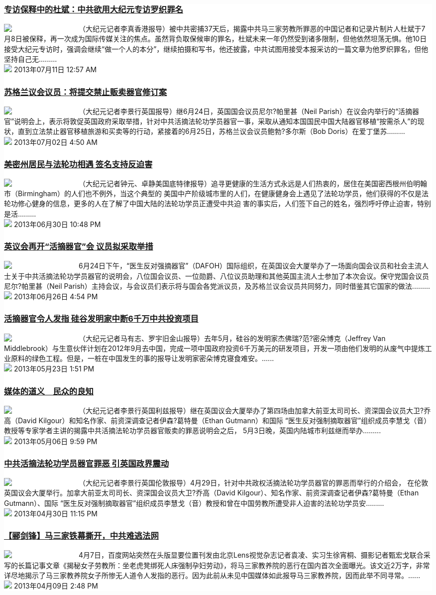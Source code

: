 <tr><td width="742"><h3><a href="https://github.com/19920513/djy/blob/master/gb/13/7/10/n3913704.md#1" target="_blank">专访保释中的杜斌：中共欲用大纪元专访罗织罪名</a><br></h3><a href="https://github.com/19920513/djy/blob/master/gb/13/7/10/n3913704.md#1" target="_blank"><img width="150" src="https://i.epochtimes.com/assets/uploads/2013/07/1304280711231999-150x120.jpg" align ="left"></a>（大纪元记者李真香港报导）被中共密捕37天后，揭露中共马三家劳教所罪恶的中国记者和记录片制片人杜斌于7月8日被保释，再一次成为国际传媒关注的焦点。虽然背负取保候审的罪名，杜斌未来一年仍然受到诸多限制，但他依然坦荡无惧。他10日接受大纪元专访时，强调会继续“做一个人的本分”，继续拍摄和写书，他还披露，中共试图用接受本报采访的一篇文章为他罗织罪名，但他坚持自己无.........<br><img align="bottom" src="https://www.epochtimes.com/assets/themes/djy/images/time.gif"> 2013年07月11日 12:57 AM							</td></tr>
<tr><td width="742"><h3><a href="https://github.com/19920513/djy/blob/master/gb/13/7/2/n3906765.md#1" target="_blank">苏格兰议会议员：将提交禁止贩卖器官修订案</a><br></h3><a href="https://github.com/19920513/djy/blob/master/gb/13/7/2/n3906765.md#1" target="_blank"><img width="150" src="https://i.epochtimes.com/assets/uploads/2013/07/1307011715232210-150x120.jpg" align ="left"></a>（大纪元记者李景行英国报导）继6月24日，英国国会议员尼尔?帕里甚（Neil Parish）在议会内举行的“活摘器官”说明会上，表示将敦促英国政府采取举措，针对中共活摘法轮功学员器官一事，采取从通知本国国民中国大陆器官移植“按需杀人”的现状，直到立法禁止器官移植旅游和买卖等的行动，紧接着的6月25日，苏格兰议会议员鲍勃?多尔斯（Bob Doris）在爱丁堡苏.........<br><img align="bottom" src="https://www.epochtimes.com/assets/themes/djy/images/time.gif"> 2013年07月02日 4:50 AM							</td></tr>
<tr><td width="742"><h3><a href="https://github.com/19920513/djy/blob/master/gb/13/6/30/n3905905.md#1" target="_blank">美密州居民与法轮功相遇 签名支持反迫害</a><br></h3><a href="https://github.com/19920513/djy/blob/master/gb/13/6/30/n3905905.md#1" target="_blank"><img width="150" src="https://i.epochtimes.com/assets/uploads/2013/06/1306301058542197-150x120.jpg" align ="left"></a>（大纪元记者钟元、卓静美国底特律报导）追寻更健康的生活方式永远是人们热衷的，居住在美国密西根州伯明翰市（Birmingham）的人们也不例外，当这个典型的 美国中产阶级城市里的人们，在健康健身会上遇见了法轮功学员，他们获得的不仅是法轮功修心健身的信息，更多的人在了解了中国大陆的法轮功学员正遭受中共迫 害的事实后，人们签下自己的姓名，强烈呼吁停止迫害，特别是活.........<br><img align="bottom" src="https://www.epochtimes.com/assets/themes/djy/images/time.gif"> 2013年06月30日 10:48 PM							</td></tr>
<tr><td width="742"><h3><a href="https://github.com/19920513/djy/blob/master/gb/13/6/26/n3902446.md#1" target="_blank">英议会再开“活摘器官”会   议员拟采取举措</a><br></h3><a href="https://github.com/19920513/djy/blob/master/gb/13/6/26/n3902446.md#1" target="_blank"><img width="150" src="https://i.epochtimes.com/assets/uploads/2013/06/1306252028571820-150x120.jpg" align ="left"></a>6月24日下午，“医生反对强摘器官”（DAFOH）国际组织，在英国议会大厦举办了一场面向国会议员和社会主流人士关于中共活摘法轮功学员器官的说明会，八位国会议员、一位勋爵、八位议员助理和其他英国主流人士参加了本次会议。保守党国会议员尼尔?帕里甚（Neil Parish）主持会议，与会议员们表示将与国会各党派议员，及苏格兰议会议员共同努力，同时借鉴其它国家的做法.........<br><img align="bottom" src="https://www.epochtimes.com/assets/themes/djy/images/time.gif"> 2013年06月26日 4:54 PM							</td></tr>
<tr><td width="742"><h3><a href="https://github.com/19920513/djy/blob/master/gb/13/5/23/n3877302.md#1" target="_blank">活摘器官令人发指 硅谷发明家中断6千万中共投资项目</a><br></h3><a href="https://github.com/19920513/djy/blob/master/gb/13/5/23/n3877302.md#1" target="_blank"><img width="150" src="https://i.epochtimes.com/assets/uploads/2013/05/1305222211461567-150x120.jpg" align ="left"></a>（大纪元记者马有志、罗宇旧金山报导）去年5月，硅谷的发明家杰佛瑞?范?密朵博克（Jeffrey Van Middlebrook）与生意伙伴计划在2012年9月去中国，完成一项中国政府投资6千万美元的研发项目，开发一项由他们发明的从废气中提炼工业原料的绿色工程。但是，一桩在中国发生的事的报导让发明家密朵博克寝食难安。......<br><img align="bottom" src="https://www.epochtimes.com/assets/themes/djy/images/time.gif"> 2013年05月23日 1:51 PM							</td></tr>
<tr><td width="742"><h3><a href="https://github.com/19920513/djy/blob/master/gb/13/5/6/n3864064.md#1" target="_blank">媒体的道义　民众的良知</a><br></h3><a href="https://github.com/19920513/djy/blob/master/gb/13/5/6/n3864064.md#1" target="_blank"><img width="150" src="https://i.epochtimes.com/assets/uploads/2013/05/1305061308362542-150x120.jpg" align ="left"></a>（大纪元记者李景行英国利兹报导）继在英国议会大厦举办了第四场由加拿大前亚太司司长、资深国会议员大卫?乔高（David Kilgour）和知名作家、前资深调查记者伊森?葛特曼（Ethan Gutmann）和国际 “医生反对强制摘取器官”组织成员李慧戈（音）教授等专家学者主讲的揭露中共活摘法轮功学员器官贩卖的罪恶说明会之后， 5月3日晚，英国内陆城市利兹继而举办.........<br><img align="bottom" src="https://www.epochtimes.com/assets/themes/djy/images/time.gif"> 2013年05月06日 9:59 PM							</td></tr>
<tr><td width="742"><h3><a href="https://github.com/19920513/djy/blob/master/gb/13/4/30/n3859477.md#1" target="_blank">中共活摘法轮功学员器官罪恶 引英国政界震动</a><br></h3><a href="https://github.com/19920513/djy/blob/master/gb/13/4/30/n3859477.md#1" target="_blank"><img width="150" src="https://i.epochtimes.com/assets/uploads/2013/04/1304301023052197-150x120.jpg" align ="left"></a>（大纪元记者李景行英国伦敦报导）4月29日，针对中共政权活摘法轮功学员器官的罪恶而举行的介绍会， 在伦敦英国议会大厦举行。加拿大前亚太司司长、资深国会议员大卫?乔高（David Kilgour）、知名作家、前资深调查记者伊森?葛特曼（Ethan Gutmann）、国际 “医生反对强制摘取器官”组织成员李慧戈（音）教授和曾在中国劳教所遭受非人迫害的法轮功学员安.........<br><img align="bottom" src="https://www.epochtimes.com/assets/themes/djy/images/time.gif"> 2013年04月30日 11:15 PM							</td></tr>
<tr><td width="742"><h3><a href="https://github.com/19920513/djy/blob/master/gb/13/4/9/n3842216.md#1" target="_blank">【郦剑锋】马三家铁幕撕开，中共难逃法网</a><br></h3><a href="https://github.com/19920513/djy/blob/master/gb/13/4/9/n3842216.md#1" target="_blank"><img width="150" src="https://i.epochtimes.com/assets/uploads/2013/04/1304090840521497-150x120.jpg" align ="left"></a>4月7日，百度网站突然在头版显要位置刊发由北京Lens视觉杂志记者袁凌、实习生徐宵桐、摄影记者甄宏戈联合采写的长篇记事文章《揭秘女子劳教所：坐老虎凳绑死人床强制孕妇劳动》，将马三家教养院的恶行在国内首次全面曝光。该文近2万字，非常详尽地揭示了马三家教养院女子所惨无人道令人发指的恶行。因为此前从未见中国媒体如此报导马三家教养院，因而此举不同寻常。......<br><img align="bottom" src="https://www.epochtimes.com/assets/themes/djy/images/time.gif"> 2013年04月09日 2:48 PM							</td></tr>